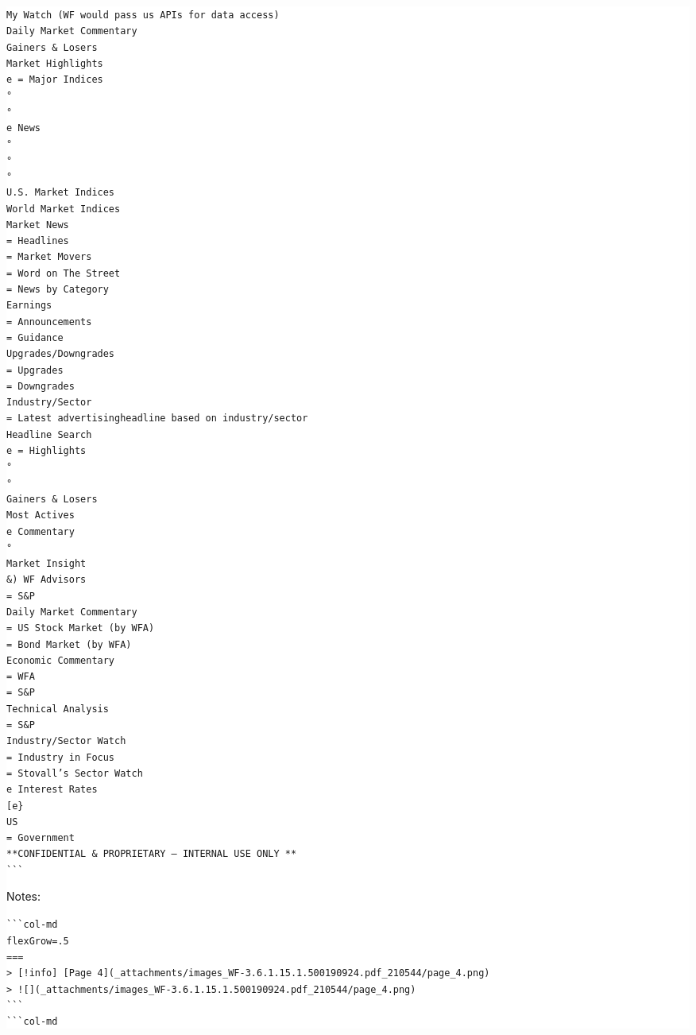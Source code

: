 ````col
My Watch (WF would pass us APIs for data access)  
Daily Market Commentary
Gainers & Losers
Market Highlights  
e = Major Indices  
°
°
e News
°  
°  
°  
U.S. Market Indices
World Market Indices  
Market News  
= Headlines  
= Market Movers  
= Word on The Street  
= News by Category
Earnings  
= Announcements  
= Guidance
Upgrades/Downgrades  
= Upgrades  
= Downgrades
Industry/Sector  
= Latest advertisingheadline based on industry/sector  
Headline Search  
e = Highlights  
°
°  
Gainers & Losers
Most Actives  
e Commentary  
°  
Market Insight
&) WF Advisors
= S&P  
Daily Market Commentary
= US Stock Market (by WFA)
= Bond Market (by WFA)
Economic Commentary
= WFA
= S&P
Technical Analysis
= S&P
Industry/Sector Watch
= Industry in Focus
= Stovall’s Sector Watch  
e Interest Rates  
[e}  
US
= Government  
**CONFIDENTIAL & PROPRIETARY — INTERNAL USE ONLY **  
```
````
Notes:    
````col
```col-md
flexGrow=.5
===
> [!info] [Page 4](_attachments/images_WF-3.6.1.15.1.500190924.pdf_210544/page_4.png)
> ![](_attachments/images_WF-3.6.1.15.1.500190924.pdf_210544/page_4.png)
```  
```col-md
````